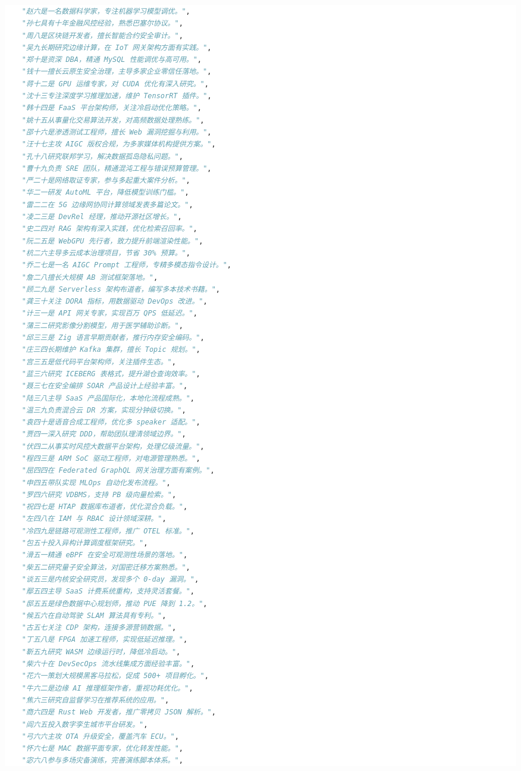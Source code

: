 ```python
    "赵六是一名数据科学家，专注机器学习模型调优。",
    "孙七具有十年金融风控经验，熟悉巴塞尔协议。",
    "周八是区块链开发者，擅长智能合约安全审计。",
    "吴九长期研究边缘计算，在 IoT 网关架构方面有实践。",
    "郑十是资深 DBA，精通 MySQL 性能调优与高可用。",
    "钱十一擅长云原生安全治理，主导多家企业零信任落地。",
    "蒋十二是 GPU 运维专家，对 CUDA 优化有深入研究。",
    "沈十三专注深度学习推理加速，维护 TensorRT 插件。",
    "韩十四是 FaaS 平台架构师，关注冷启动优化策略。",
    "姚十五从事量化交易算法开发，对高频数据处理熟练。",
    "邵十六是渗透测试工程师，擅长 Web 漏洞挖掘与利用。",
    "汪十七主攻 AIGC 版权合规，为多家媒体机构提供方案。",
    "孔十八研究联邦学习，解决数据孤岛隐私问题。",
    "曹十九负责 SRE 团队，精通混沌工程与错误预算管理。",
    "严二十是网络取证专家，参与多起重大案件分析。",
    "华二一研发 AutoML 平台，降低模型训练门槛。",
    "雷二二在 5G 边缘网协同计算领域发表多篇论文。",
    "凌二三是 DevRel 经理，推动开源社区增长。",
    "史二四对 RAG 架构有深入实践，优化检索召回率。",
    "阮二五是 WebGPU 先行者，致力提升前端渲染性能。",
    "杭二六主导多云成本治理项目，节省 30% 预算。",
    "乔二七是一名 AIGC Prompt 工程师，专精多模态指令设计。",
    "詹二八擅长大规模 AB 测试框架落地。",
    "顾二九是 Serverless 架构布道者，编写多本技术书籍。",
    "龚三十关注 DORA 指标，用数据驱动 DevOps 改进。",
    "计三一是 API 网关专家，实现百万 QPS 低延迟。",
    "蒲三二研究影像分割模型，用于医学辅助诊断。",
    "邱三三是 Zig 语言早期贡献者，推行内存安全编码。",
    "庄三四长期维护 Kafka 集群，擅长 Topic 规划。",
    "宫三五是低代码平台架构师，关注插件生态。",
    "蓝三六研究 ICEBERG 表格式，提升湖仓查询效率。",
    "聂三七在安全编排 SOAR 产品设计上经验丰富。",
    "陆三八主导 SaaS 产品国际化，本地化流程成熟。",
    "温三九负责混合云 DR 方案，实现分钟级切换。",
    "袁四十是语音合成工程师，优化多 speaker 适配。",
    "贾四一深入研究 DDD，帮助团队理清领域边界。",
    "伏四二从事实时风控大数据平台架构，处理亿级流量。",
    "程四三是 ARM SoC 驱动工程师，对电源管理熟悉。",
    "屈四四在 Federated GraphQL 网关治理方面有案例。",
    "申四五带队实现 MLOps 自动化发布流程。",
    "罗四六研究 VDBMS，支持 PB 级向量检索。",
    "祝四七是 HTAP 数据库布道者，优化混合负载。",
    "左四八在 IAM 与 RBAC 设计领域深耕。",
    "冷四九是链路可观测性工程师，推广 OTEL 标准。",
    "包五十投入异构计算调度框架研究。",
    "滑五一精通 eBPF 在安全可观测性场景的落地。",
    "柴五二研究量子安全算法，对国密迁移方案熟悉。",
    "谈五三是内核安全研究员，发现多个 0-day 漏洞。",
    "鄢五四主导 SaaS 计费系统重构，支持灵活套餐。",
    "邸五五是绿色数据中心规划师，推动 PUE 降到 1.2。",
    "候五六在自动驾驶 SLAM 算法具有专利。",
    "古五七关注 CDP 架构，连接多源营销数据。",
    "丁五八是 FPGA 加速工程师，实现低延迟推理。",
    "靳五九研究 WASM 边缘运行时，降低冷启动。",
    "柴六十在 DevSecOps 流水线集成方面经验丰富。",
    "花六一策划大规模黑客马拉松，促成 500+ 项目孵化。",
    "牛六二是边缘 AI 推理框架作者，重视功耗优化。",
    "焦六三研究自监督学习在推荐系统的应用。",
    "商六四是 Rust Web 开发者，推广零拷贝 JSON 解析。",
    "阎六五投入数字孪生城市平台研发。",
    "弓六六主攻 OTA 升级安全，覆盖汽车 ECU。",
    "怀六七是 MAC 数据平面专家，优化转发性能。",
    "宓六八参与多场灾备演练，完善演练脚本体系。",
```